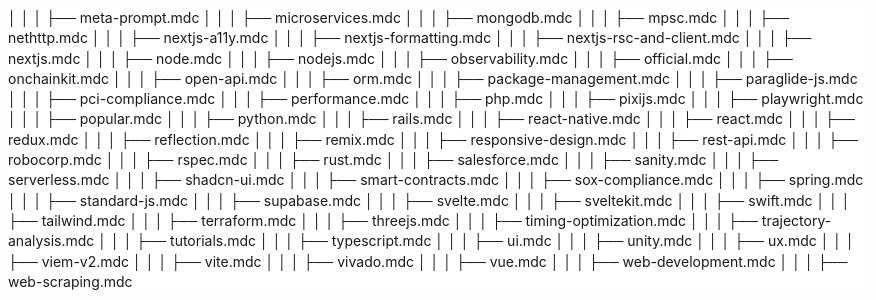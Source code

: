 │   │       │   ├── meta-prompt.mdc
│   │       │   ├── microservices.mdc
│   │       │   ├── mongodb.mdc
│   │       │   ├── mpsc.mdc
│   │       │   ├── nethttp.mdc
│   │       │   ├── nextjs-a11y.mdc
│   │       │   ├── nextjs-formatting.mdc
│   │       │   ├── nextjs-rsc-and-client.mdc
│   │       │   ├── nextjs.mdc
│   │       │   ├── node.mdc
│   │       │   ├── nodejs.mdc
│   │       │   ├── observability.mdc
│   │       │   ├── official.mdc
│   │       │   ├── onchainkit.mdc
│   │       │   ├── open-api.mdc
│   │       │   ├── orm.mdc
│   │       │   ├── package-management.mdc
│   │       │   ├── paraglide-js.mdc
│   │       │   ├── pci-compliance.mdc
│   │       │   ├── performance.mdc
│   │       │   ├── php.mdc
│   │       │   ├── pixijs.mdc
│   │       │   ├── playwright.mdc
│   │       │   ├── popular.mdc
│   │       │   ├── python.mdc
│   │       │   ├── rails.mdc
│   │       │   ├── react-native.mdc
│   │       │   ├── react.mdc
│   │       │   ├── redux.mdc
│   │       │   ├── reflection.mdc
│   │       │   ├── remix.mdc
│   │       │   ├── responsive-design.mdc
│   │       │   ├── rest-api.mdc
│   │       │   ├── robocorp.mdc
│   │       │   ├── rspec.mdc
│   │       │   ├── rust.mdc
│   │       │   ├── salesforce.mdc
│   │       │   ├── sanity.mdc
│   │       │   ├── serverless.mdc
│   │       │   ├── shadcn-ui.mdc
│   │       │   ├── smart-contracts.mdc
│   │       │   ├── sox-compliance.mdc
│   │       │   ├── spring.mdc
│   │       │   ├── standard-js.mdc
│   │       │   ├── supabase.mdc
│   │       │   ├── svelte.mdc
│   │       │   ├── sveltekit.mdc
│   │       │   ├── swift.mdc
│   │       │   ├── tailwind.mdc
│   │       │   ├── terraform.mdc
│   │       │   ├── threejs.mdc
│   │       │   ├── timing-optimization.mdc
│   │       │   ├── trajectory-analysis.mdc
│   │       │   ├── tutorials.mdc
│   │       │   ├── typescript.mdc
│   │       │   ├── ui.mdc
│   │       │   ├── unity.mdc
│   │       │   ├── ux.mdc
│   │       │   ├── viem-v2.mdc
│   │       │   ├── vite.mdc
│   │       │   ├── vivado.mdc
│   │       │   ├── vue.mdc
│   │       │   ├── web-development.mdc
│   │       │   ├── web-scraping.mdc